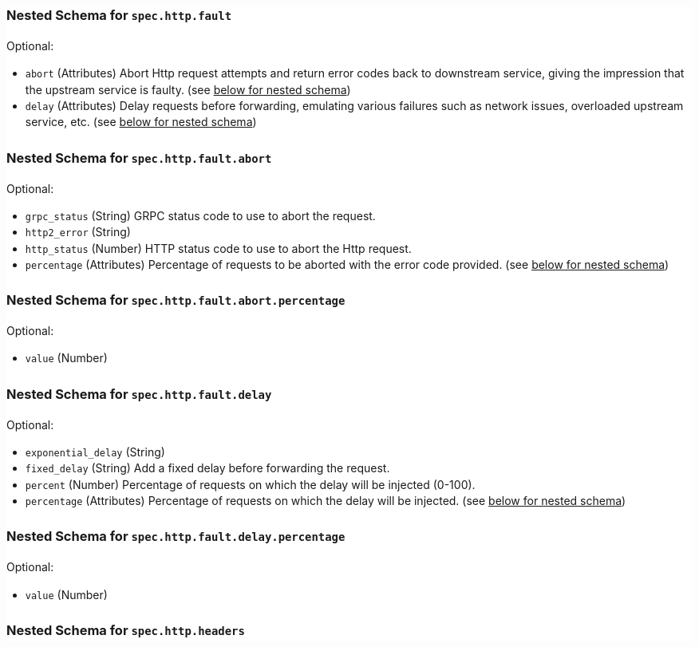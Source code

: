 

<a id="nestedatt--spec--http--fault"></a>
### Nested Schema for `spec.http.fault`

Optional:

- `abort` (Attributes) Abort Http request attempts and return error codes back to downstream service, giving the impression that the upstream service is faulty. (see [below for nested schema](#nestedatt--spec--http--fault--abort))
- `delay` (Attributes) Delay requests before forwarding, emulating various failures such as network issues, overloaded upstream service, etc. (see [below for nested schema](#nestedatt--spec--http--fault--delay))

<a id="nestedatt--spec--http--fault--abort"></a>
### Nested Schema for `spec.http.fault.abort`

Optional:

- `grpc_status` (String) GRPC status code to use to abort the request.
- `http2_error` (String)
- `http_status` (Number) HTTP status code to use to abort the Http request.
- `percentage` (Attributes) Percentage of requests to be aborted with the error code provided. (see [below for nested schema](#nestedatt--spec--http--fault--abort--percentage))

<a id="nestedatt--spec--http--fault--abort--percentage"></a>
### Nested Schema for `spec.http.fault.abort.percentage`

Optional:

- `value` (Number)



<a id="nestedatt--spec--http--fault--delay"></a>
### Nested Schema for `spec.http.fault.delay`

Optional:

- `exponential_delay` (String)
- `fixed_delay` (String) Add a fixed delay before forwarding the request.
- `percent` (Number) Percentage of requests on which the delay will be injected (0-100).
- `percentage` (Attributes) Percentage of requests on which the delay will be injected. (see [below for nested schema](#nestedatt--spec--http--fault--delay--percentage))

<a id="nestedatt--spec--http--fault--delay--percentage"></a>
### Nested Schema for `spec.http.fault.delay.percentage`

Optional:

- `value` (Number)




<a id="nestedatt--spec--http--headers"></a>
### Nested Schema for `spec.http.headers`
